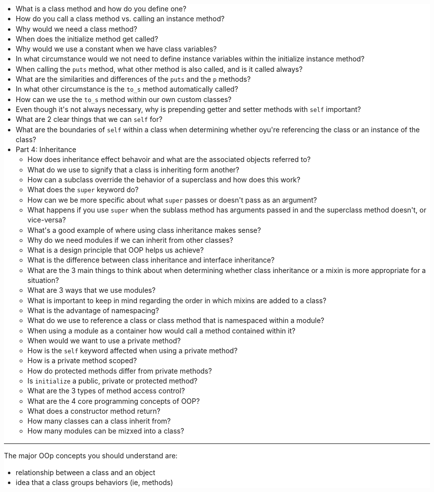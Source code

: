   - What is a class method and how do you define one?
  - How do you call a class method vs. calling an instance method?
  - Why would we need a class method?
  - When does the initialize method get called?
  - Why would we use a constant when we have class variables?
  - In what circumstance would we not need to define instance variables within the initialize instance method?
  - When calling the `puts` method, what other method is also called, and is it called always?
  - What are the similarities and differences of the `puts` and the `p` methods?
  - In what other circumstance is the `to_s` method automatically called?
  - How can we use the `to_s` method within our own custom classes?
  - Even though it's not always necessary, why is prepending getter and setter methods with `self` important?
  - What are 2 clear things that we can `self` for?
  - What are the boundaries of `self` within a class when determining whether oyu're referencing the class or an instance of the class?
- Part 4: Inheritance
  - How does inheritance effect behavoir and what are the associated objects referred to?
  - What do we use to signify that a class is inheriting form another?
  - How can a subclass override the behavior of a superclass and how does this work?
  - What does the `super` keyword do?
  - How can we be more specific about what `super` passes or doesn't pass as an argument?
  - What happens if you use `super` when the sublass method has arguments passed in and the superclass method doesn't, or vice-versa?
  - What's a good example of where using class inheritance makes sense?
  - Why do we need modules if we can inherit from other classes?
  - What is a design principle that OOP helps us achieve?
  - What is the difference between class inheritance and interface inheritance?
  - What are the 3 main things to think about when determining whether class inheritance or a mixin is more appropriate for a situation?
  - What are 3 ways that we use modules?
  - What is important to keep in mind regarding the order in which mixins are added to a class?
  - What is the advantage of namespacing?
  - What do we use to reference a class or class method that is namespaced within a module?
  - When using a module as a container how would call a method contained within it?
  - When would we want to use a private method?
  - How is the `self` keyword affected when using a private method?
  - How is a private method scoped?
  - How do protected methods differ from private methods?
  - Is `initialize` a public, private or protected method?
  - What are the 3 types of method access control?
  - What are the 4 core programming concepts of OOP?
  - What does a constructor method return?
  - How many classes can a class inherit from?
  - How many modules can be mizxed into a class?

---

The major OOp concepts you should understand are:

- relationship between a class and an object
- idea that a class groups behaviors (ie, methods)
